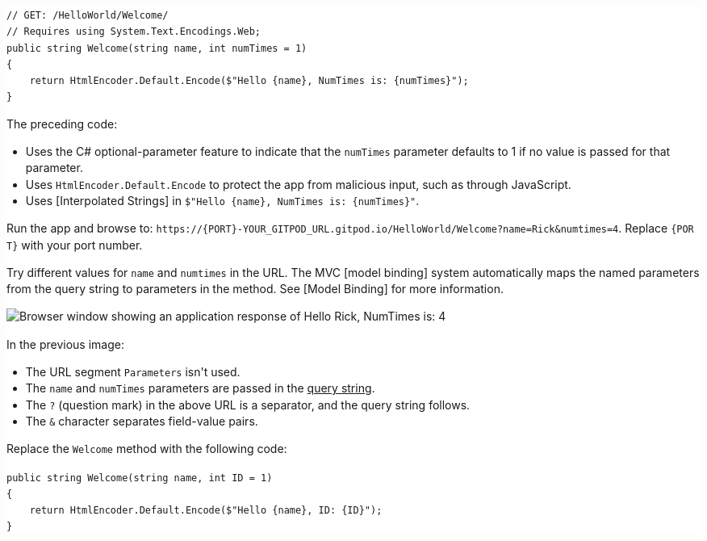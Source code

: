 



``` 
// GET: /HelloWorld/Welcome/ 
// Requires using System.Text.Encodings.Web;
public string Welcome(string name, int numTimes = 1)
{
    return HtmlEncoder.Default.Encode($"Hello {name}, NumTimes is: {numTimes}");
}
```

The preceding code:

-   Uses the C\# optional-parameter feature to indicate that the
    `numTimes` parameter defaults to 1 if no value is passed for that
    parameter.
-   Uses `HtmlEncoder.Default.Encode` to protect the app from malicious
    input, such as through JavaScript.
-   Uses [Interpolated
    Strings]
    in `$"Hello {name}, NumTimes is: {numTimes}"`.

Run the app and browse to:
`https://{PORT}-YOUR_GITPOD_URL.gitpod.io/HelloWorld/Welcome?name=Rick&numtimes=4`.
Replace `{PORT}` with your port number.

Try different values for `name` and `numtimes` in the URL. The MVC
[model
binding]
system automatically maps the named parameters from the query string to
parameters in the method. See [Model
Binding]
for more information.

![Browser window showing an application response of Hello Rick, NumTimes
is: 4](./images/rick4.png)

In the previous image:

-   The URL segment `Parameters` isn\'t used.
-   The `name` and `numTimes` parameters are passed in the [query
    string](https://wikipedia.org/wiki/Query_string).
-   The `?` (question mark) in the above URL is a separator, and the
    query string follows.
-   The `&` character separates field-value pairs.

Replace the `Welcome` method with the following code:





``` 
public string Welcome(string name, int ID = 1)
{
    return HtmlEncoder.Default.Encode($"Hello {name}, ID: {ID}");
}
```
